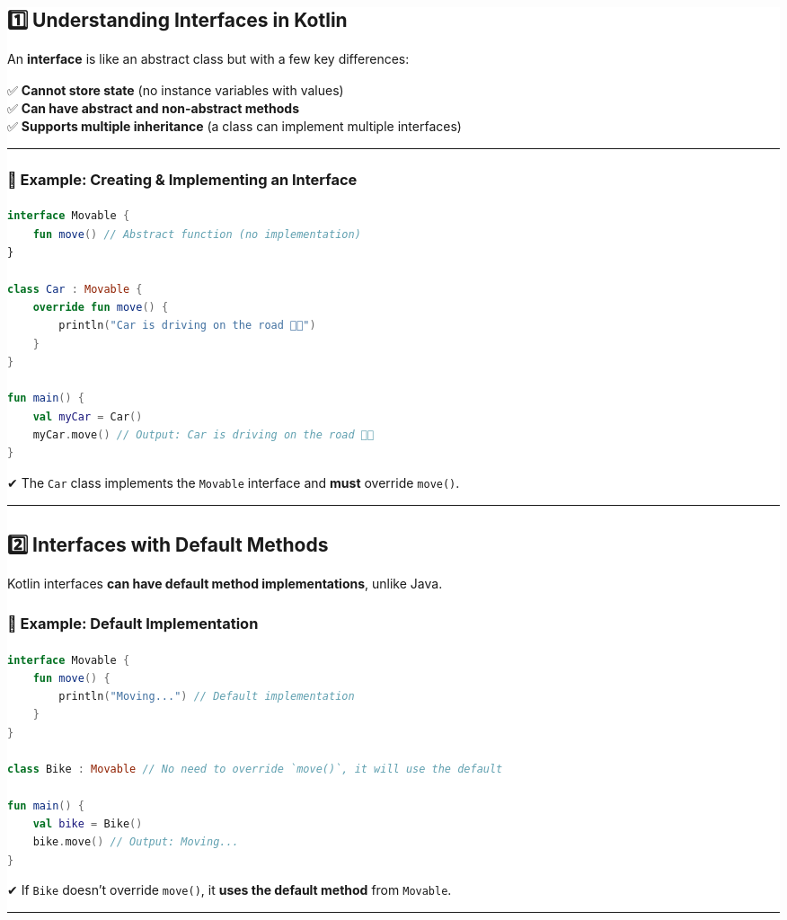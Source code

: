 
## **1️⃣ Understanding Interfaces in Kotlin**
An **interface** is like an abstract class but with a few key differences:

✅ **Cannot store state** (no instance variables with values)  
✅ **Can have abstract and non-abstract methods**  
✅ **Supports multiple inheritance** (a class can implement multiple interfaces)

---

### **🔹 Example: Creating & Implementing an Interface**
```kotlin
interface Movable {
    fun move() // Abstract function (no implementation)
}

class Car : Movable {
    override fun move() {
        println("Car is driving on the road 🚗💨")
    }
}

fun main() {
    val myCar = Car()
    myCar.move() // Output: Car is driving on the road 🚗💨
}
```
✔ The `Car` class implements the `Movable` interface and **must** override `move()`.

---

## **2️⃣ Interfaces with Default Methods**
Kotlin interfaces **can have default method implementations**, unlike Java.

### **🔹 Example: Default Implementation**
```kotlin
interface Movable {
    fun move() {
        println("Moving...") // Default implementation
    }
}

class Bike : Movable // No need to override `move()`, it will use the default

fun main() {
    val bike = Bike()
    bike.move() // Output: Moving...
}
```
✔ If `Bike` doesn’t override `move()`, it **uses the default method** from `Movable`.

---